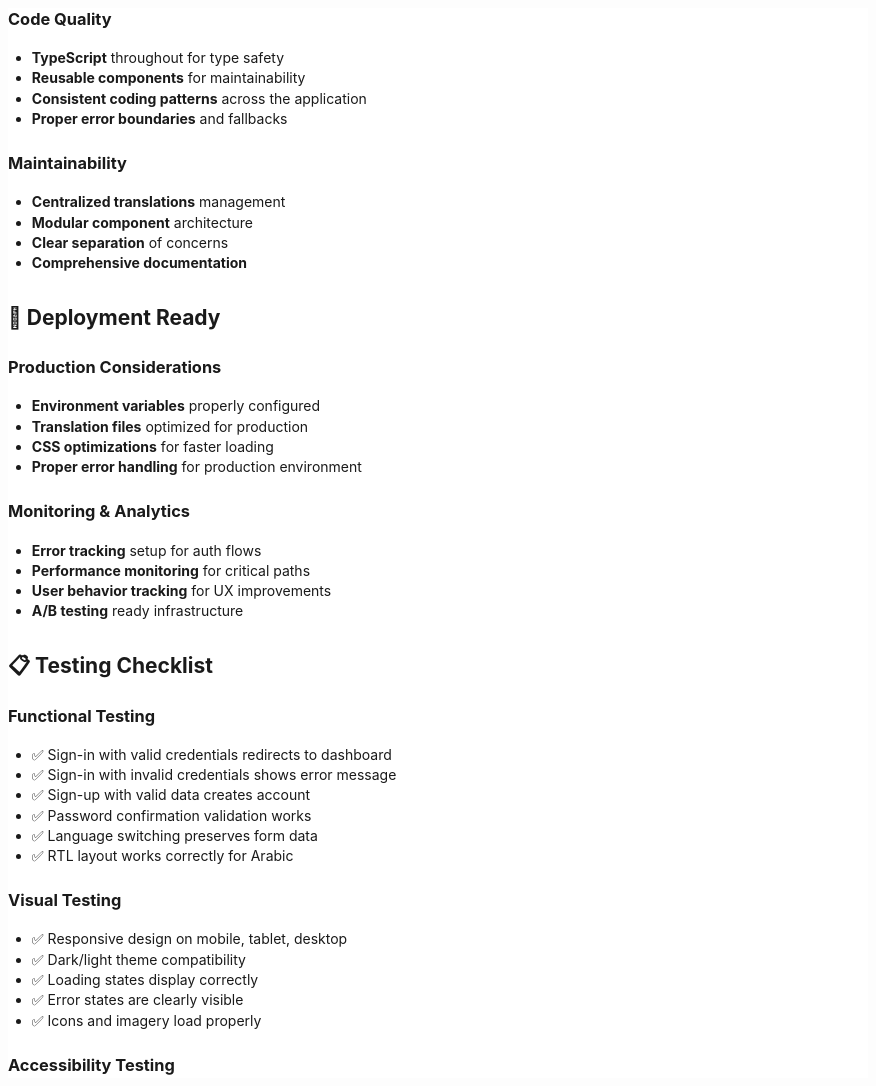 ### Code Quality

- **TypeScript** throughout for type safety
- **Reusable components** for maintainability
- **Consistent coding patterns** across the application
- **Proper error boundaries** and fallbacks

### Maintainability

- **Centralized translations** management
- **Modular component** architecture
- **Clear separation** of concerns
- **Comprehensive documentation**

## 🚀 Deployment Ready

### Production Considerations

- **Environment variables** properly configured
- **Translation files** optimized for production
- **CSS optimizations** for faster loading
- **Proper error handling** for production environment

### Monitoring & Analytics

- **Error tracking** setup for auth flows
- **Performance monitoring** for critical paths
- **User behavior tracking** for UX improvements
- **A/B testing** ready infrastructure

## 📋 Testing Checklist

### Functional Testing

- ✅ Sign-in with valid credentials redirects to dashboard
- ✅ Sign-in with invalid credentials shows error message
- ✅ Sign-up with valid data creates account
- ✅ Password confirmation validation works
- ✅ Language switching preserves form data
- ✅ RTL layout works correctly for Arabic

### Visual Testing

- ✅ Responsive design on mobile, tablet, desktop
- ✅ Dark/light theme compatibility
- ✅ Loading states display correctly
- ✅ Error states are clearly visible
- ✅ Icons and imagery load properly

### Accessibility Testing
